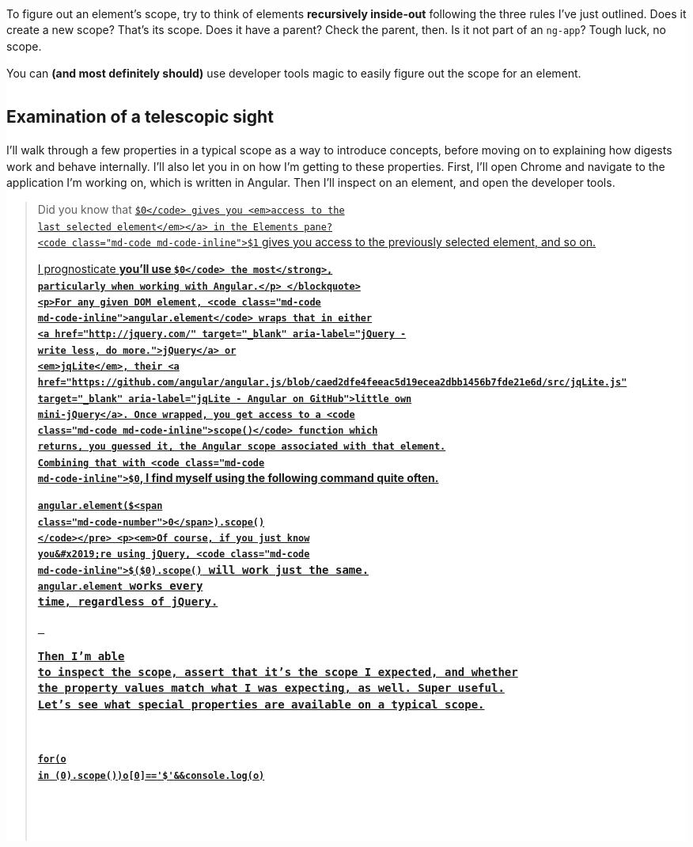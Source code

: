 </code></pre> <p>To figure out an element&#x2019;s scope, try to think of elements <strong>recursively inside-out</strong> following the three rules I&#x2019;ve just outlined. Does it create a new scope? That&#x2019;s its scope. Does it have a parent? Check the parent, then. Is it not part of an <code class="md-code md-code-inline">ng-app</code>? Tough luck, no scope.</p> <p>You can <strong>(and most definitely should)</strong> use developer tools magic to easily figure out the scope for an element.</p> <h2 id="examination-of-a-telescopic-sight">Examination of a telescopic sight</h2> <p>I&#x2019;ll walk through a few properties in a typical scope as a way to introduce concepts, before moving on to explaining how digests work and behave internally. I&#x2019;ll also let you in on how I&#x2019;m getting to these properties. First, I&#x2019;ll open Chrome and navigate to the application I&#x2019;m working on, which is written in Angular. Then I&#x2019;ll inspect on an element, and open the developer tools.</p> <blockquote> <p>Did you know that <a href="https://developers.google.com/chrome-developer-tools/docs/commandline-api#0_-_4" target="_blank" aria-label="Chrome Developer Tools CLI API Reference"><code class="md-code md-code-inline">$0</code> gives you <em>access to the last selected element</em></a> in the Elements pane? <code class="md-code md-code-inline">$1</code> gives you access to the previously selected element, and so on.</p> <p>I prognosticate <strong>you&#x2019;ll use <code class="md-code md-code-inline">$0</code> the most</strong>, particularly when working with Angular.</p> </blockquote> <p>For any given DOM element, <code class="md-code md-code-inline">angular.element</code> wraps that in either <a href="http://jquery.com/" target="_blank" aria-label="jQuery - write less, do more.">jQuery</a> or <em>jqLite</em>, their <a href="https://github.com/angular/angular.js/blob/caed2dfe4feeac5d19ecea2dbb1456b7fde21e6d/src/jqLite.js" target="_blank" aria-label="jqLite - Angular on GitHub">little own mini-jQuery</a>. Once wrapped, you get access to a <code class="md-code md-code-inline">scope()</code> function which returns, you guessed it, the Angular scope associated with that element. Combining that with <code class="md-code md-code-inline">$0</code>, I find myself using the following command quite often.</p> <pre class="md-code-block"><code class="md-code md-lang-javascript">angular.element($<span class="md-code-number">0</span>).scope()
</code></pre> <p><em>Of course, if you just know you&#x2019;re using jQuery, <code class="md-code md-code-inline">$($0).scope()</code> will work just the same. <code class="md-code md-code-inline">angular.element</code> works every time, <strong>regardless of jQuery</strong>.</em></p> <p>Then I&#x2019;m able to inspect the scope, assert that it&#x2019;s the scope I expected, and whether the property values match what I was expecting, as well. Super useful. Let&#x2019;s see what special properties are available on a typical scope.</p> <pre class="md-code-block"><code class="md-code md-lang-javascript"><span class="md-code-keyword">for</span>(o <span class="md-code-keyword">in</span> $($<span class="md-code-number">0</span>).scope())o[<span class="md-code-number">0</span>]==<span class="md-code-string">&apos;$&apos;</span>&amp;&amp;<span class="md-code-built_in">console</span>.log(o)